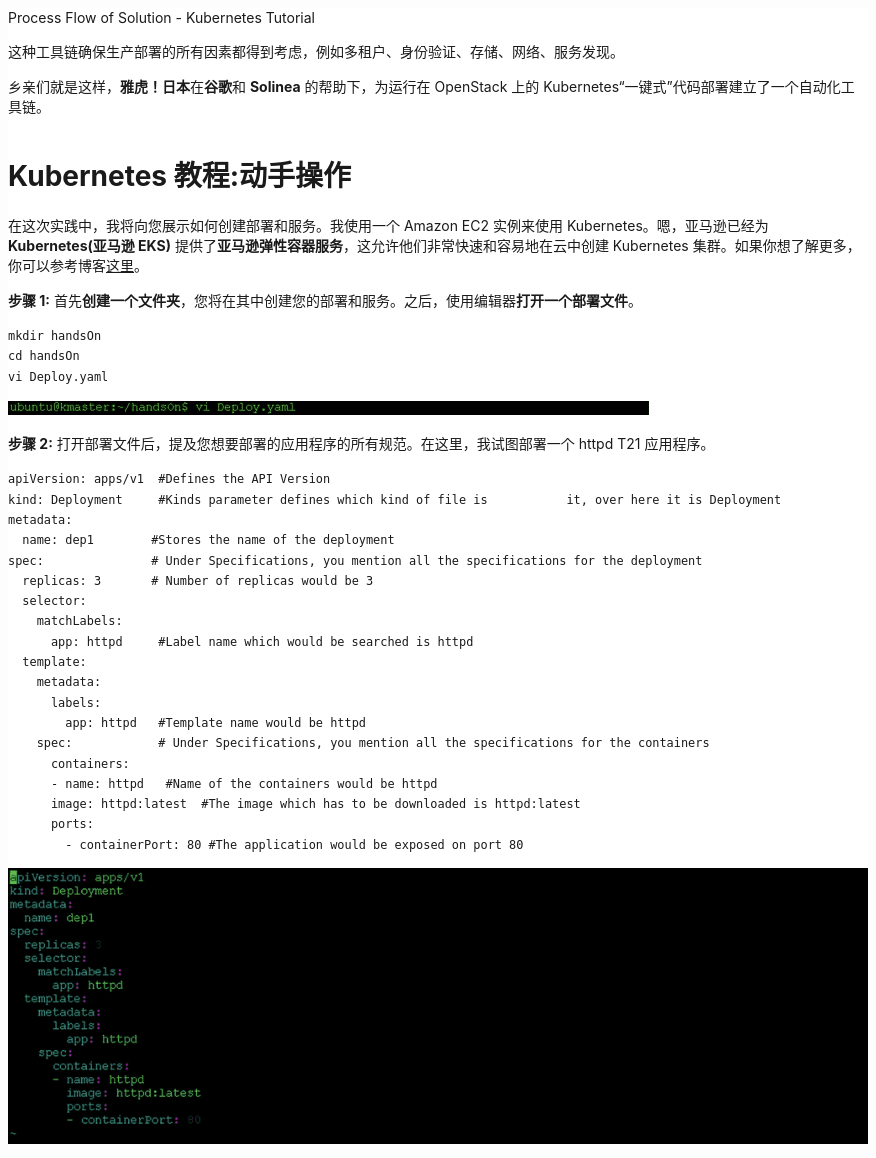 Process Flow of Solution - Kubernetes Tutorial

这种工具链确保生产部署的所有因素都得到考虑，例如多租户、身份验证、存储、网络、服务发现。

乡亲们就是这样，**雅虎！日本**在**谷歌**和 **Solinea** 的帮助下，为运行在 OpenStack 上的 Kubernetes“一键式”代码部署建立了一个自动化工具链。

# Kubernetes 教程:动手操作

在这次实践中，我将向您展示如何创建部署和服务。我使用一个 Amazon EC2 实例来使用 Kubernetes。嗯，亚马逊已经为 **Kubernetes(亚马逊 EKS)** 提供了**亚马逊弹性容器服务**，这允许他们非常快速和容易地在云中创建 Kubernetes 集群。如果你想了解更多，你可以参考博客[这里](https://www.edureka.co/blog/amazon-eks/?utm_source=medium&utm_medium=content-link&utm_campaign=kubernetes-tutorial)。

**步骤 1:** 首先**创建一个文件夹**，您将在其中创建您的部署和服务。之后，使用编辑器**打开一个部署文件**。

```
mkdir handsOn 
cd handsOn 
vi Deploy.yaml
```

![](img/1f509dd5b1eafeb1a7cf78830a144cfd.png)

**步骤 2:** 打开部署文件后，提及您想要部署的应用程序的所有规范。在这里，我试图部署一个 httpd T21 应用程序。

```
apiVersion: apps/v1  #Defines the API Version
kind: Deployment     #Kinds parameter defines which kind of file is           it, over here it is Deployment
metadata:
  name: dep1        #Stores the name of the deployment
spec:               # Under Specifications, you mention all the specifications for the deployment
  replicas: 3       # Number of replicas would be 3
  selector:
    matchLabels:
      app: httpd     #Label name which would be searched is httpd
  template:
    metadata:
      labels:
        app: httpd   #Template name would be httpd
    spec:            # Under Specifications, you mention all the specifications for the containers
      containers:
      - name: httpd   #Name of the containers would be httpd
      image: httpd:latest  #The image which has to be downloaded is httpd:latest
      ports:
        - containerPort: 80 #The application would be exposed on port 80
```

![](img/716b765b2409dbe69401f9a73b173a2c.png)
